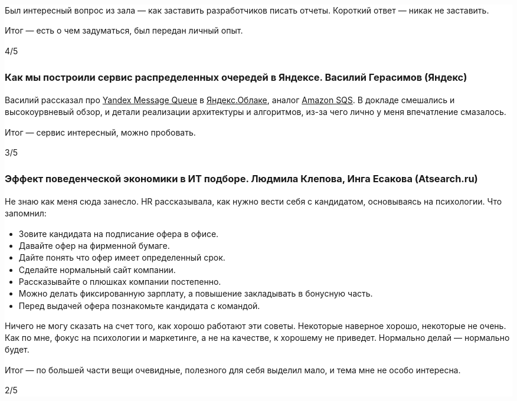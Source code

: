 Был интересный вопрос из зала — как заставить разработчиков писать отчеты. Короткий ответ — никак не заставить.

Итог — есть о чем задуматься, был передан личный опыт.

4/5

### Как мы построили сервис распределенных очередей в Яндексе. Василий Герасимов (Яндекс)

Василий рассказал про [Yandex Message Queue](https://cloud.yandex.ru/services/message-queue) в [Яндекс.Облаке](https://cloud.yandex.ru), аналог [Amazon SQS](https://aws.amazon.com/ru/sqs/). В докладе смешались и высокоурвневый обзор, и детали реализации архитектуры и алгоритмов, из-за чего лично у меня впечатление смазалось.

Итог — сервис интересный, можно пробовать.

3/5

### Эффект поведенческой экономики в ИТ подборе. Людмила Клепова, Инга Есакова (Atsearch.ru)

Не знаю как меня сюда занесло. HR рассказывала, как нужно вести себя с кандидатом, основываясь на психологии. Что запомнил:

* Зовите кандидата на подписание офера в офисе.
* Давайте офер на фирменной бумаге.
* Дайте понять что офер имеет определенный срок.
* Сделайте нормальный сайт компании.
* Рассказывайте о плюшках компании постепенно.
* Можно делать фиксированную зарплату, а повышение закладывать в бонусную часть.
* Перед выдачей офера познакомьте кандидата с командой.

Ничего не могу сказать на счет того, как хорошо работают эти советы. Некоторые наверное хорошо, некоторые не очень. Как по мне, фокус на психологии и маркетинге, а не на качестве, к хорошему не приведет. Нормально делай — нормально будет.

Итог — по большей части вещи очевидные, полезного для себя выделил мало, и тема мне не особо интересна.

2/5
